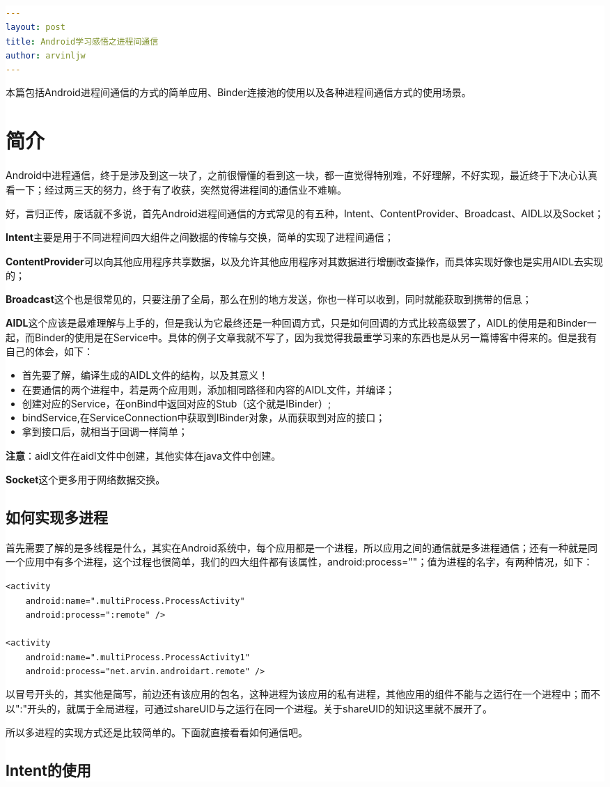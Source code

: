 ```yaml
---
layout: post
title: Android学习感悟之进程间通信
author: arvinljw
---
```


本篇包括Android进程间通信的方式的简单应用、Binder连接池的使用以及各种进程间通信方式的使用场景。

# 简介

Android中进程通信，终于是涉及到这一块了，之前很懵懂的看到这一块，都一直觉得特别难，不好理解，不好实现，最近终于下决心认真看一下；经过两三天的努力，终于有了收获，突然觉得进程间的通信业不难嘛。

好，言归正传，废话就不多说，首先Android进程间通信的方式常见的有五种，Intent、ContentProvider、Broadcast、AIDL以及Socket；

**Intent**主要是用于不同进程间四大组件之间数据的传输与交换，简单的实现了进程间通信；

**ContentProvider**可以向其他应用程序共享数据，以及允许其他应用程序对其数据进行增删改查操作，而具体实现好像也是实用AIDL去实现的；

**Broadcast**这个也是很常见的，只要注册了全局，那么在别的地方发送，你也一样可以收到，同时就能获取到携带的信息；

**AIDL**这个应该是最难理解与上手的，但是我认为它最终还是一种回调方式，只是如何回调的方式比较高级罢了，AIDL的使用是和Binder一起，而Binder的使用是在Service中。具体的例子文章我就不写了，因为我觉得我最重学习来的东西也是从另一篇博客中得来的。但是我有自己的体会，如下：

* 首先要了解，编译生成的AIDL文件的结构，以及其意义！
* 在要通信的两个进程中，若是两个应用则，添加相同路径和内容的AIDL文件，并编译；
* 创建对应的Service，在onBind中返回对应的Stub（这个就是IBinder）;
* bindService,在ServiceConnection中获取到IBinder对象，从而获取到对应的接口；
* 拿到接口后，就相当于回调一样简单；

**注意**：aidl文件在aidl文件中创建，其他实体在java文件中创建。

**Socket**这个更多用于网络数据交换。


## 如何实现多进程

首先需要了解的是多线程是什么，其实在Android系统中，每个应用都是一个进程，所以应用之间的通信就是多进程通信；还有一种就是同一个应用中有多个进程，这个过程也很简单，我们的四大组件都有该属性，android:process=""；值为进程的名字，有两种情况，如下：

```
<activity
	android:name=".multiProcess.ProcessActivity"
	android:process=":remote" />
	
<activity
	android:name=".multiProcess.ProcessActivity1"
	android:process="net.arvin.androidart.remote" />
```

以冒号开头的，其实他是简写，前边还有该应用的包名，这种进程为该应用的私有进程，其他应用的组件不能与之运行在一个进程中；而不以":"开头的，就属于全局进程，可通过shareUID与之运行在同一个进程。关于shareUID的知识这里就不展开了。

所以多进程的实现方式还是比较简单的。下面就直接看看如何通信吧。

## Intent的使用
